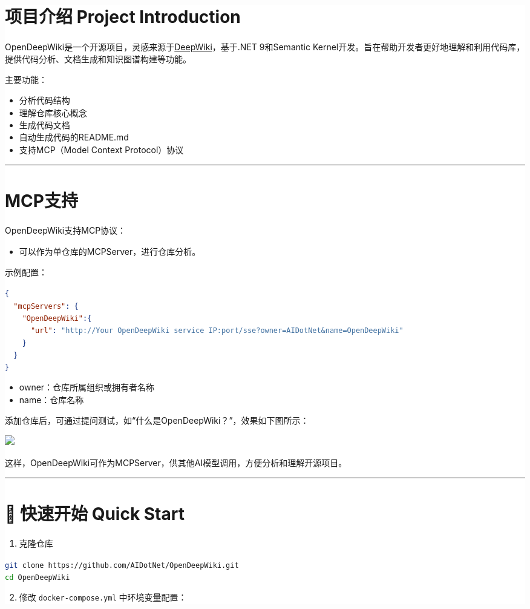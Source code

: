 
# 项目介绍 Project Introduction

OpenDeepWiki是一个开源项目，灵感来源于[DeepWiki](https://deepwiki.com/)，基于.NET 9和Semantic Kernel开发。旨在帮助开发者更好地理解和利用代码库，提供代码分析、文档生成和知识图谱构建等功能。

主要功能：

- 分析代码结构
- 理解仓库核心概念
- 生成代码文档
- 自动生成代码的README.md
- 支持MCP（Model Context Protocol）协议

---

# MCP支持

OpenDeepWiki支持MCP协议：

- 可以作为单仓库的MCPServer，进行仓库分析。

示例配置：

```json
{
  "mcpServers": {
    "OpenDeepWiki":{
      "url": "http://Your OpenDeepWiki service IP:port/sse?owner=AIDotNet&name=OpenDeepWiki"
    }
  }
}
```

- owner：仓库所属组织或拥有者名称
- name：仓库名称

添加仓库后，可通过提问测试，如“什么是OpenDeepWiki？”，效果如下图所示：

![](img/mcp.png)

这样，OpenDeepWiki可作为MCPServer，供其他AI模型调用，方便分析和理解开源项目。

---

# 🚀 快速开始 Quick Start

1. 克隆仓库

```bash
git clone https://github.com/AIDotNet/OpenDeepWiki.git
cd OpenDeepWiki
```

2. 修改 `docker-compose.yml` 中环境变量配置：
